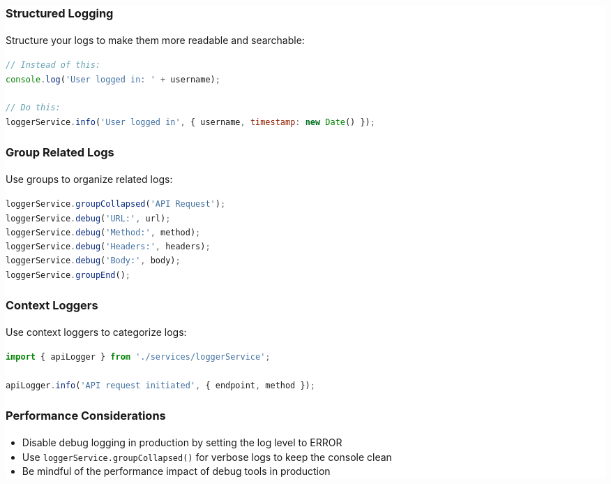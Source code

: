 ### Structured Logging

Structure your logs to make them more readable and searchable:

```javascript
// Instead of this:
console.log('User logged in: ' + username);

// Do this:
loggerService.info('User logged in', { username, timestamp: new Date() });
```

### Group Related Logs

Use groups to organize related logs:

```javascript
loggerService.groupCollapsed('API Request');
loggerService.debug('URL:', url);
loggerService.debug('Method:', method);
loggerService.debug('Headers:', headers);
loggerService.debug('Body:', body);
loggerService.groupEnd();
```

### Context Loggers

Use context loggers to categorize logs:

```javascript
import { apiLogger } from './services/loggerService';

apiLogger.info('API request initiated', { endpoint, method });
```

### Performance Considerations

- Disable debug logging in production by setting the log level to ERROR
- Use `loggerService.groupCollapsed()` for verbose logs to keep the console clean
- Be mindful of the performance impact of debug tools in production
